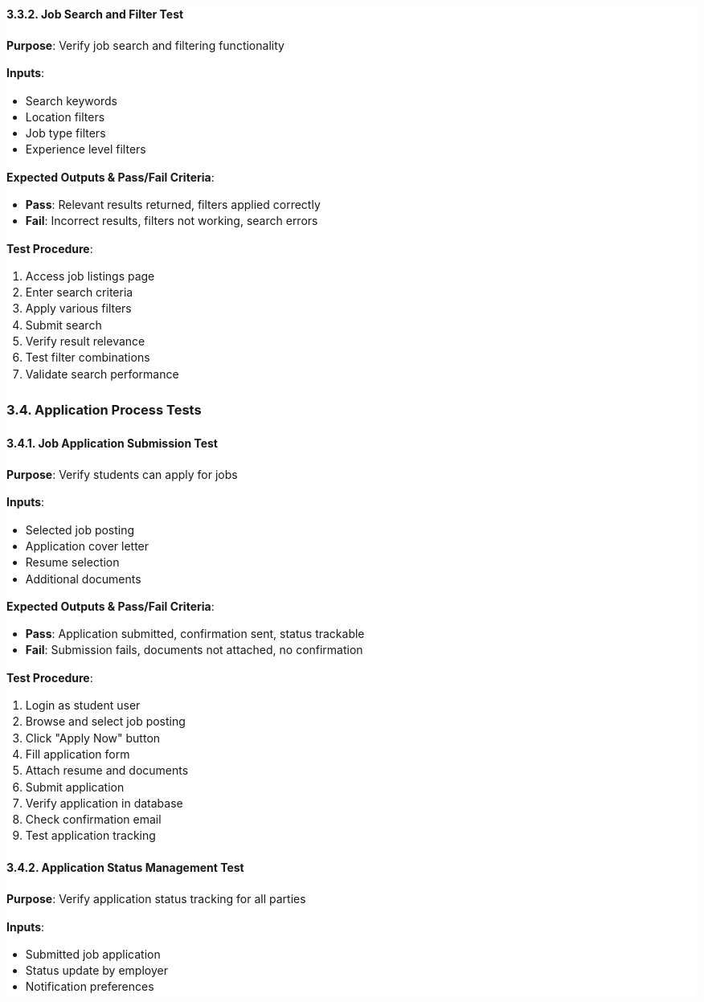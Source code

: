 #### 3.3.2. Job Search and Filter Test
**Purpose**: Verify job search and filtering functionality

**Inputs**:
- Search keywords
- Location filters
- Job type filters
- Experience level filters

**Expected Outputs & Pass/Fail Criteria**:
- **Pass**: Relevant results returned, filters applied correctly
- **Fail**: Incorrect results, filters not working, search errors

**Test Procedure**:
1. Access job listings page
2. Enter search criteria
3. Apply various filters
4. Submit search
5. Verify result relevance
6. Test filter combinations
7. Validate search performance

### 3.4. Application Process Tests

#### 3.4.1. Job Application Submission Test
**Purpose**: Verify students can apply for jobs

**Inputs**:
- Selected job posting
- Application cover letter
- Resume selection
- Additional documents

**Expected Outputs & Pass/Fail Criteria**:
- **Pass**: Application submitted, confirmation sent, status trackable
- **Fail**: Submission fails, documents not attached, no confirmation

**Test Procedure**:
1. Login as student user
2. Browse and select job posting
3. Click "Apply Now" button
4. Fill application form
5. Attach resume and documents
6. Submit application
7. Verify application in database
8. Check confirmation email
9. Test application tracking

#### 3.4.2. Application Status Management Test
**Purpose**: Verify application status tracking for all parties

**Inputs**:
- Submitted job application
- Status update by employer
- Notification preferences
